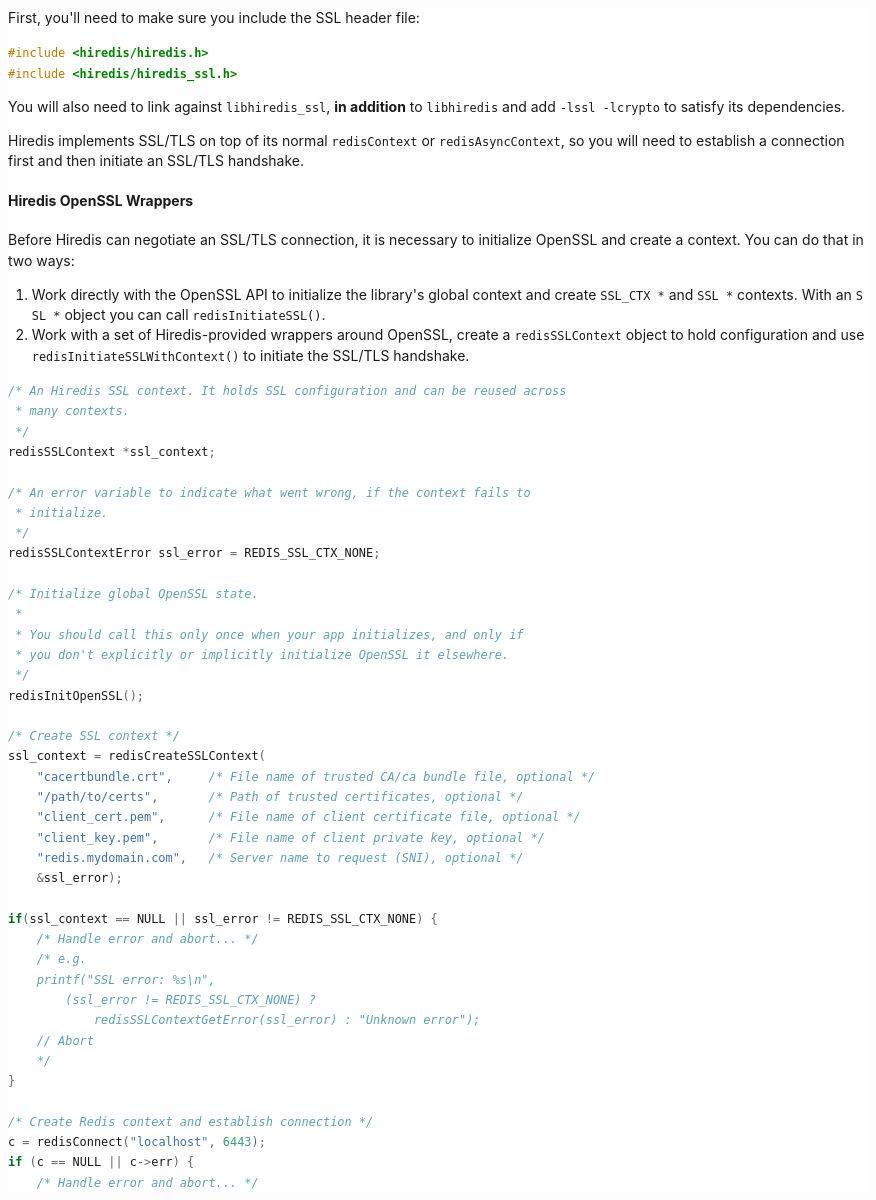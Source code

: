 First, you'll need to make sure you include the SSL header file:

```c
#include <hiredis/hiredis.h>
#include <hiredis/hiredis_ssl.h>
```

You will also need to link against `libhiredis_ssl`, **in addition** to
`libhiredis` and add `-lssl -lcrypto` to satisfy its dependencies.

Hiredis implements SSL/TLS on top of its normal `redisContext` or
`redisAsyncContext`, so you will need to establish a connection first and then
initiate an SSL/TLS handshake.

#### Hiredis OpenSSL Wrappers

Before Hiredis can negotiate an SSL/TLS connection, it is necessary to
initialize OpenSSL and create a context. You can do that in two ways:

1. Work directly with the OpenSSL API to initialize the library's global context
   and create `SSL_CTX *` and `SSL *` contexts. With an `SSL *` object you can
   call `redisInitiateSSL()`.
2. Work with a set of Hiredis-provided wrappers around OpenSSL, create a
   `redisSSLContext` object to hold configuration and use
   `redisInitiateSSLWithContext()` to initiate the SSL/TLS handshake.

```c
/* An Hiredis SSL context. It holds SSL configuration and can be reused across
 * many contexts.
 */
redisSSLContext *ssl_context;

/* An error variable to indicate what went wrong, if the context fails to
 * initialize.
 */
redisSSLContextError ssl_error = REDIS_SSL_CTX_NONE;

/* Initialize global OpenSSL state.
 *
 * You should call this only once when your app initializes, and only if
 * you don't explicitly or implicitly initialize OpenSSL it elsewhere.
 */
redisInitOpenSSL();

/* Create SSL context */
ssl_context = redisCreateSSLContext(
    "cacertbundle.crt",     /* File name of trusted CA/ca bundle file, optional */
    "/path/to/certs",       /* Path of trusted certificates, optional */
    "client_cert.pem",      /* File name of client certificate file, optional */
    "client_key.pem",       /* File name of client private key, optional */
    "redis.mydomain.com",   /* Server name to request (SNI), optional */
    &ssl_error);

if(ssl_context == NULL || ssl_error != REDIS_SSL_CTX_NONE) {
    /* Handle error and abort... */
    /* e.g.
    printf("SSL error: %s\n",
        (ssl_error != REDIS_SSL_CTX_NONE) ?
            redisSSLContextGetError(ssl_error) : "Unknown error");
    // Abort
    */
}

/* Create Redis context and establish connection */
c = redisConnect("localhost", 6443);
if (c == NULL || c->err) {
    /* Handle error and abort... */
```